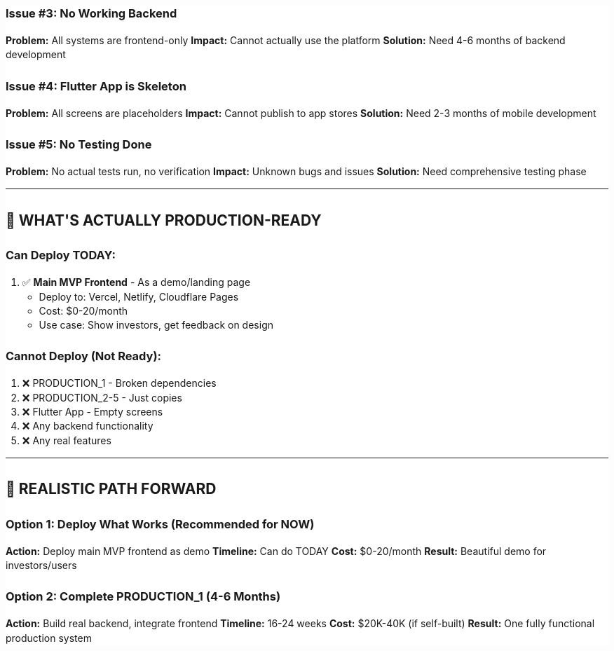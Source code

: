### Issue #3: No Working Backend
**Problem:** All systems are frontend-only
**Impact:** Cannot actually use the platform
**Solution:** Need 4-6 months of backend development

### Issue #4: Flutter App is Skeleton
**Problem:** All screens are placeholders
**Impact:** Cannot publish to app stores
**Solution:** Need 2-3 months of mobile development

### Issue #5: No Testing Done
**Problem:** No actual tests run, no verification
**Impact:** Unknown bugs and issues
**Solution:** Need comprehensive testing phase

---

## 💯 WHAT'S ACTUALLY PRODUCTION-READY

### Can Deploy TODAY:
1. ✅ **Main MVP Frontend** - As a demo/landing page
   - Deploy to: Vercel, Netlify, Cloudflare Pages
   - Cost: $0-20/month
   - Use case: Show investors, get feedback on design

### Cannot Deploy (Not Ready):
1. ❌ PRODUCTION_1 - Broken dependencies
2. ❌ PRODUCTION_2-5 - Just copies
3. ❌ Flutter App - Empty screens
4. ❌ Any backend functionality
5. ❌ Any real features

---

## 🎯 REALISTIC PATH FORWARD

### Option 1: Deploy What Works (Recommended for NOW)
**Action:** Deploy main MVP frontend as demo
**Timeline:** Can do TODAY
**Cost:** $0-20/month
**Result:** Beautiful demo for investors/users

### Option 2: Complete PRODUCTION_1 (4-6 Months)
**Action:** Build real backend, integrate frontend
**Timeline:** 16-24 weeks
**Cost:** $20K-40K (if self-built)
**Result:** One fully functional production system
